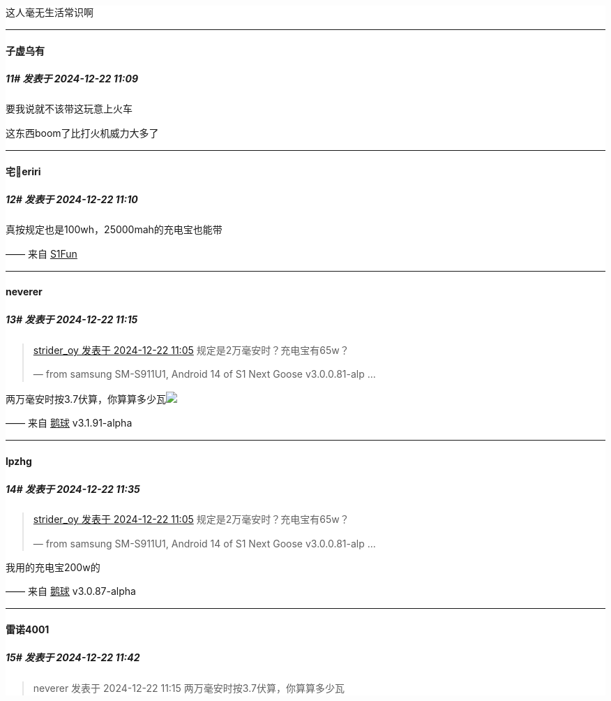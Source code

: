 这人毫无生活常识啊

*****

####  子虚乌有  
##### 11#       发表于 2024-12-22 11:09

要我说就不该带这玩意上火车

这东西boom了比打火机威力大多了

*****

####  宅🍐eriri  
##### 12#       发表于 2024-12-22 11:10

真按规定也是100wh，25000mah的充电宝也能带

—— 来自 [S1Fun](https://s1fun.koalcat.com)

*****

####  neverer  
##### 13#       发表于 2024-12-22 11:15

<blockquote><a href="httphttps://bbs.saraba1st.com/2b/forum.php?mod=redirect&amp;goto=findpost&amp;pid=66986499&amp;ptid=2215642" target="_blank">strider_oy 发表于 2024-12-22 11:05</a>
规定是2万毫安时？充电宝有65w？

— from samsung SM-S911U1, Android 14 of S1 Next Goose v3.0.0.81-alp ...</blockquote>
两万毫安时按3.7伏算，你算算多少瓦<img src="https://static.saraba1st.com/image/smiley/face2017/004.gif" referrerpolicy="no-referrer">

—— 来自 [鹅球](https://www.pgyer.com/xfPejhuq) v3.1.91-alpha

*****

####  lpzhg  
##### 14#       发表于 2024-12-22 11:35

<blockquote><a href="httphttps://bbs.saraba1st.com/2b/forum.php?mod=redirect&amp;goto=findpost&amp;pid=66986499&amp;ptid=2215642" target="_blank">strider_oy 发表于 2024-12-22 11:05</a>
规定是2万毫安时？充电宝有65w？

— from samsung SM-S911U1, Android 14 of S1 Next Goose v3.0.0.81-alp ...</blockquote>
我用的充电宝200w的

—— 来自 [鹅球](https://www.pgyer.com/xfPejhuq) v3.0.87-alpha

*****

####  雷诺4001  
##### 15#       发表于 2024-12-22 11:42

<blockquote>neverer 发表于 2024-12-22 11:15
两万毫安时按3.7伏算，你算算多少瓦

